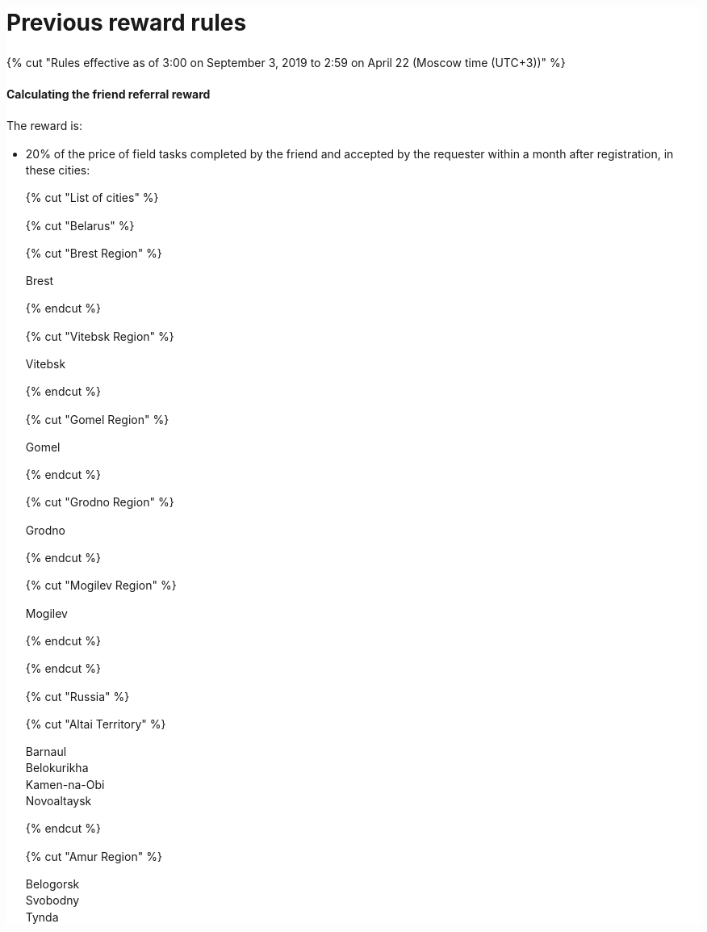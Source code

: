 # Previous reward rules

{% cut "Rules effective as of 3:00 on September 3, 2019 to 2:59 on April 22 (Moscow time (UTC+3))" %}

#### Calculating the friend referral reward

The reward is:
- 20% of the price of field tasks completed by the friend and accepted by the requester within a month after registration, in these cities:

   {% cut "List of cities" %}

   {% cut "Belarus" %}

   {% cut "Brest Region" %}

   Brest

   {% endcut %}

   {% cut "Vitebsk Region" %}

   Vitebsk

   {% endcut %}

   {% cut "Gomel Region" %}

   Gomel

   {% endcut %}

   {% cut "Grodno Region" %}

   Grodno

   {% endcut %}

   {% cut "Mogilev Region" %}

   Mogilev

   {% endcut %}

   {% endcut %}

   {% cut "Russia" %}

   {% cut "Altai Territory" %}

   Barnaul  
   Belokurikha  
   Kamen-na-Obi  
   Novoaltaysk

   {% endcut %}

   {% cut "Amur Region" %}

   Belogorsk  
   Svobodny  
   Tynda
